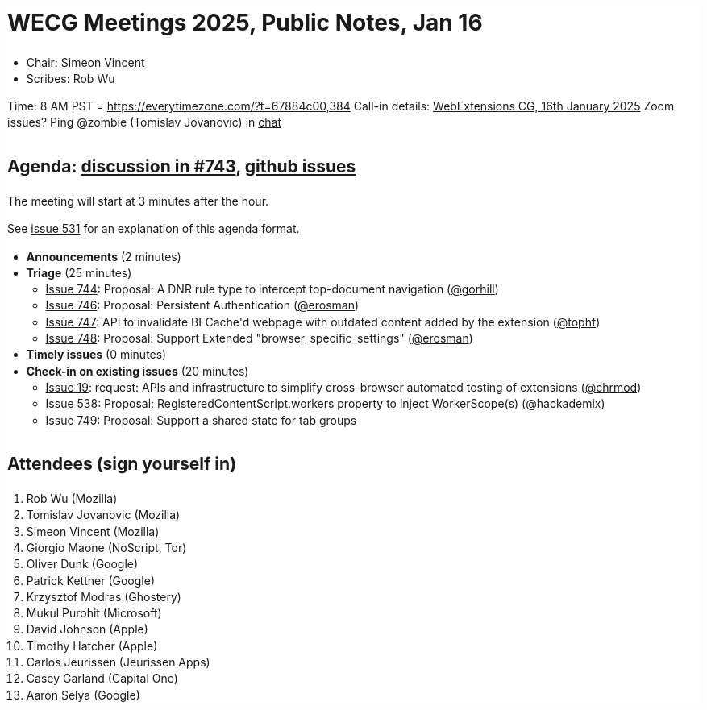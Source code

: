 # WECG Meetings 2025, Public Notes, Jan 16

 * Chair: Simeon Vincent
 * Scribes: Rob Wu

Time: 8 AM PST = https://everytimezone.com/?t=67884c00,384
Call-in details: [WebExtensions CG, 16th January 2025](https://www.w3.org/events/meetings/0090c842-271b-4194-b93e-9d401d07af5e/20250116T080000/)
Zoom issues? Ping @zombie (Tomislav Jovanovic) in [chat](https://github.com/w3c/webextensions/blob/main/CONTRIBUTING.md#joining-chat)


## Agenda: [discussion in #743](https://github.com/w3c/webextensions/issues/743), [github issues](https://github.com/w3c/webextensions/issues)

The meeting will start at 3 minutes after the hour.

See [issue 531](https://github.com/w3c/webextensions/issues/531) for an explanation of this agenda format.

 * **Announcements** (2 minutes)
 * **Triage** (25 minutes)
   * [Issue 744](https://github.com/w3c/webextensions/issues/744): Proposal: A DNR rule type to intercept top-document navigation ([@gorhill](https://github.com/gorhill))
   * [Issue 746](https://github.com/w3c/webextensions/issues/746): Proposal: Persistent Authentication ([@erosman](https://github.com/erosman))
   * [Issue 747](https://github.com/w3c/webextensions/issues/747): API to invalidate BFCache'd webpage with outdated content added by the extension ([@tophf](https://github.com/tophf))
   * [Issue 748](https://github.com/w3c/webextensions/issues/748): Proposal: Support Extended "browser_specific_settings" ([@erosman](https://github.com/erosman))
 * **Timely issues** (0 minutes)
 * **Check-in on existing issues** (20 minutes)
   * [Issue 19](https://github.com/w3c/webextensions/issues/19): request: APIs and infrastructure to simplify cross-browser automated testing of extensions ([@chrmod](https://github.com/chrmod))
   * [Issue 538](https://github.com/w3c/webextensions/issues/538): Proposal: RegisteredContentScript.workers property to inject WorkerScope(s) ([@hackademix](https://github.com/hackademix))
   * [Issue 749](https://github.com/w3c/webextensions/issues/749): Proposal: Support a shared state for tab groups


## Attendees (sign yourself in)

 1. Rob Wu (Mozilla)
 2. Tomislav Jovanovic (Mozilla)
 3. Simeon Vincent (Mozilla)
 4. Giorgio Maone (NoScript, Tor)
 5. Oliver Dunk (Google)
 6. Patrick Kettner (Google)
 7. Krzysztof Modras (Ghostery)
 8. Mukul Purohit (Microsoft)
 9. David Johnson (Apple)
 10. Timothy Hatcher (Apple)
 11. Carlos Jeurissen (Jeurissen Apps)
 12. Casey Garland (Capital One)
 13. Aaron Selya (Google)
